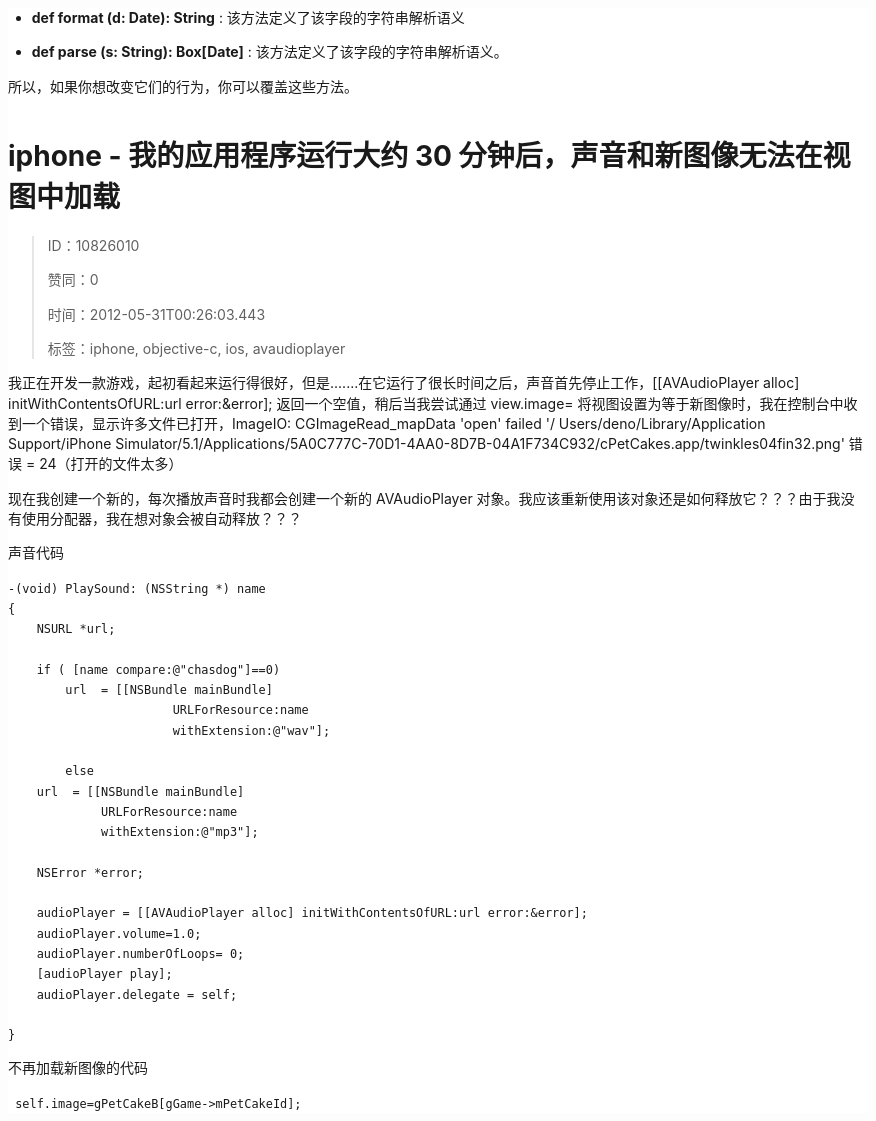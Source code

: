 *   **def format (d: Date): String** : 该方法定义了该字段的字符串解析语义

*   **def parse (s: String): Box[Date]** : 该方法定义了该字段的字符串解析语义。

所以，如果你想改变它们的行为，你可以覆盖这些方法。

# iphone - 我的应用程序运行大约 30 分钟后，声音和新图像无法在视图中加载

> ID：10826010
> 
> 赞同：0
> 
> 时间：2012-05-31T00:26:03.443
> 
> 标签：iphone, objective-c, ios, avaudioplayer

我正在开发一款游戏，起初看起来运行得很好，但是.......在它运行了很长时间之后，声音首先停止工作，[[AVAudioPlayer alloc] initWithContentsOfURL:url error:&error]; 返回一个空值，稍后当我尝试通过 view.image= 将视图设置为等于新图像时，我在控制台中收到一个错误，显示许多文件已打开，ImageIO: CGImageRead_mapData 'open' failed '/ Users/deno/Library/Application Support/iPhone Simulator/5.1/Applications/5A0C777C-70D1-4AA0-8D7B-04A1F734C932/cPetCakes.app/twinkles04fin32.png' 错误 = 24（打开的文件太多）

现在我创建一个新的，每次播放声音时我都会创建一个新的 AVAudioPlayer 对象。我应该重新使用该对象还是如何释放它？？？由于我没有使用分配器，我在想对象会被自动释放？？？

声音代码

```
-(void) PlaySound: (NSString *) name
{
    NSURL *url;

    if ( [name compare:@"chasdog"]==0)
        url  = [[NSBundle mainBundle]
                       URLForResource:name
                       withExtension:@"wav"];

        else
    url  = [[NSBundle mainBundle]
             URLForResource:name
             withExtension:@"mp3"];

    NSError *error;

    audioPlayer = [[AVAudioPlayer alloc] initWithContentsOfURL:url error:&error];
    audioPlayer.volume=1.0;
    audioPlayer.numberOfLoops= 0;
    [audioPlayer play];
    audioPlayer.delegate = self;    

} 
```

不再加载新图像的代码

```
 self.image=gPetCakeB[gGame->mPetCakeId]; 
```
